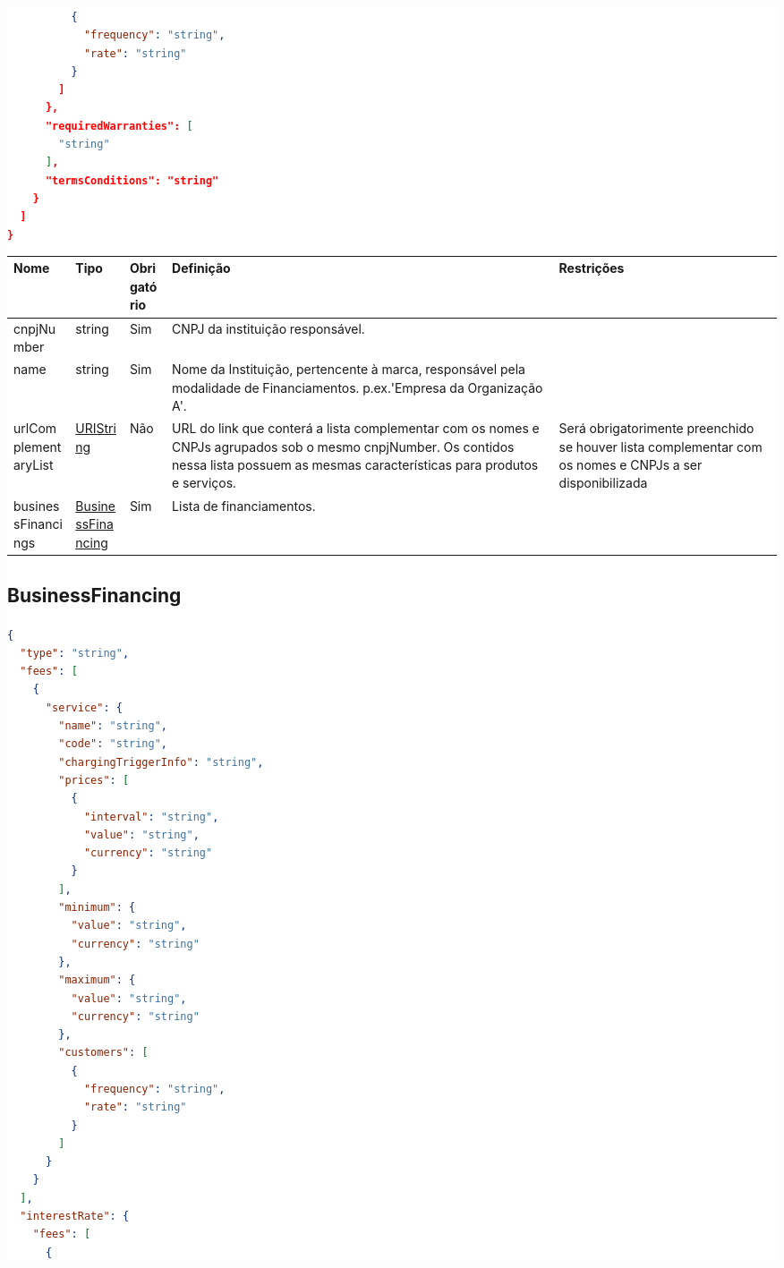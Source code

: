 ```json
          {
            "frequency": "string",
            "rate": "string"
          }
        ]
      },
      "requiredWarranties": [
        "string"
      ],
      "termsConditions": "string"
    }
  ]
}
```

|     Nome             |  Tipo                                         | Obrigatório |    Definição                                                                                                                                                                            |  Restrições                                                                                             | 
|:------------         |:---------------------------------             |:----------- |:--------------------------------------------------------------------------------------------------------------------------------------------------------------------------------------- |:--------------------------------------------------------------------------------------------------------|
| cnpjNumber           | string                                        | Sim         | CNPJ da instituição responsável.                                                                                                                                                        |                                                                                                         |
| name                 | string                                        | Sim         | Nome da Instituição, pertencente à marca, responsável pela modalidade de Financiamentos. p.ex.'Empresa da Organização A'.                                                               |                                                                                                         |
| urlComplementaryList | [URIString](#commonFieldURIString)            | Não         | URL do link que conterá a lista complementar com os nomes e CNPJs agrupados sob o mesmo cnpjNumber. Os contidos nessa lista possuem as mesmas características para produtos e serviços. | Será obrigatorimente preenchido se houver lista complementar com os nomes e CNPJs a ser disponibilizada |
| businessFinancings   | [BusinessFinancing](#schemaBusinessFinancing) | Sim         | Lista de financiamentos.                                                                                                                                                                |                                                                                                         |

## BusinessFinancing
<a id="schemaBusinessFinancing"></a>

```json
{
  "type": "string",
  "fees": [
    {
      "service": {
        "name": "string",
        "code": "string",
        "chargingTriggerInfo": "string",
        "prices": [
          {
            "interval": "string",
            "value": "string",
            "currency": "string"
          }
        ],
        "minimum": {
          "value": "string",
          "currency": "string"
        },
        "maximum": {
          "value": "string",
          "currency": "string"
        },
        "customers": [
          {
            "frequency": "string",
            "rate": "string"
          }
        ]
      }
    }
  ],
  "interestRate": {
    "fees": [
      {
```